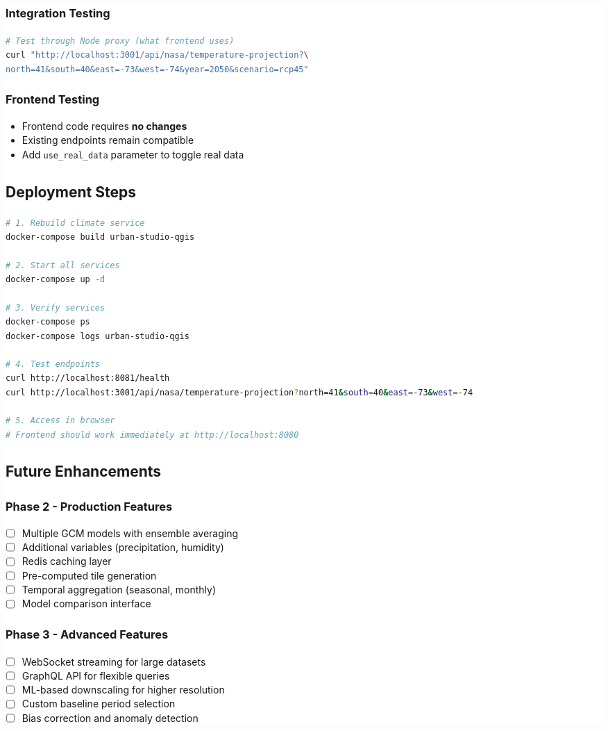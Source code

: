 ### Integration Testing
```bash
# Test through Node proxy (what frontend uses)
curl "http://localhost:3001/api/nasa/temperature-projection?\
north=41&south=40&east=-73&west=-74&year=2050&scenario=rcp45"
```

### Frontend Testing
- Frontend code requires **no changes**
- Existing endpoints remain compatible
- Add `use_real_data` parameter to toggle real data

## Deployment Steps

```bash
# 1. Rebuild climate service
docker-compose build urban-studio-qgis

# 2. Start all services
docker-compose up -d

# 3. Verify services
docker-compose ps
docker-compose logs urban-studio-qgis

# 4. Test endpoints
curl http://localhost:8081/health
curl http://localhost:3001/api/nasa/temperature-projection?north=41&south=40&east=-73&west=-74

# 5. Access in browser
# Frontend should work immediately at http://localhost:8080
```

## Future Enhancements

### Phase 2 - Production Features
- [ ] Multiple GCM models with ensemble averaging
- [ ] Additional variables (precipitation, humidity)
- [ ] Redis caching layer
- [ ] Pre-computed tile generation
- [ ] Temporal aggregation (seasonal, monthly)
- [ ] Model comparison interface

### Phase 3 - Advanced Features
- [ ] WebSocket streaming for large datasets
- [ ] GraphQL API for flexible queries
- [ ] ML-based downscaling for higher resolution
- [ ] Custom baseline period selection
- [ ] Bias correction and anomaly detection
